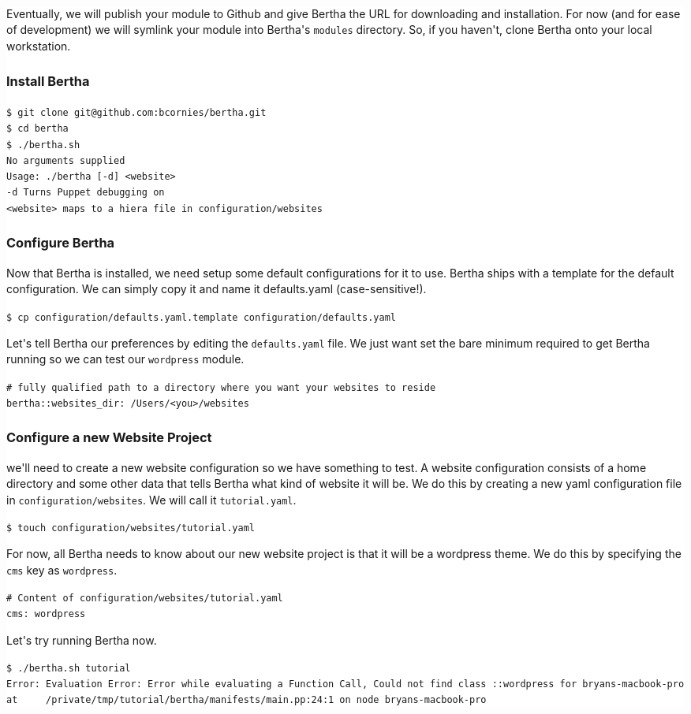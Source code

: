 Eventually, we will publish your module to Github and give Bertha the URL for downloading and installation. For now (and for ease of development) we will symlink your module into Bertha's `modules` directory. So, if you haven't, clone Bertha onto your local workstation.

### Install Bertha

    $ git clone git@github.com:bcornies/bertha.git
    $ cd bertha
    $ ./bertha.sh
    No arguments supplied
    Usage: ./bertha [-d] <website>
    -d Turns Puppet debugging on
    <website> maps to a hiera file in configuration/websites


### Configure Bertha

Now that Bertha is installed, we need setup some default configurations for it to use. Bertha ships with a template for the default configuration. We can simply copy it and name it defaults.yaml (case-sensitive!).

    $ cp configuration/defaults.yaml.template configuration/defaults.yaml

Let's tell Bertha our preferences by editing the `defaults.yaml` file. We just want set the bare minimum required to get Bertha running so we can test our `wordpress` module.

    # fully qualified path to a directory where you want your websites to reside
    bertha::websites_dir: /Users/<you>/websites


### Configure a new Website Project

we'll need to create a new website configuration so we have something to test. A website configuration consists of a home directory and some other data that tells Bertha what kind of website it will be. We do this by creating a new yaml configuration file in `configuration/websites`. We will call it `tutorial.yaml`.

    $ touch configuration/websites/tutorial.yaml

For now, all Bertha needs to know about our new website project is that it will be a wordpress theme. We do this by specifying the `cms` key as `wordpress`.

    # Content of configuration/websites/tutorial.yaml
    cms: wordpress

Let's try running Bertha now.

    $ ./bertha.sh tutorial
    Error: Evaluation Error: Error while evaluating a Function Call, Could not find class ::wordpress for bryans-macbook-pro at     /private/tmp/tutorial/bertha/manifests/main.pp:24:1 on node bryans-macbook-pro
